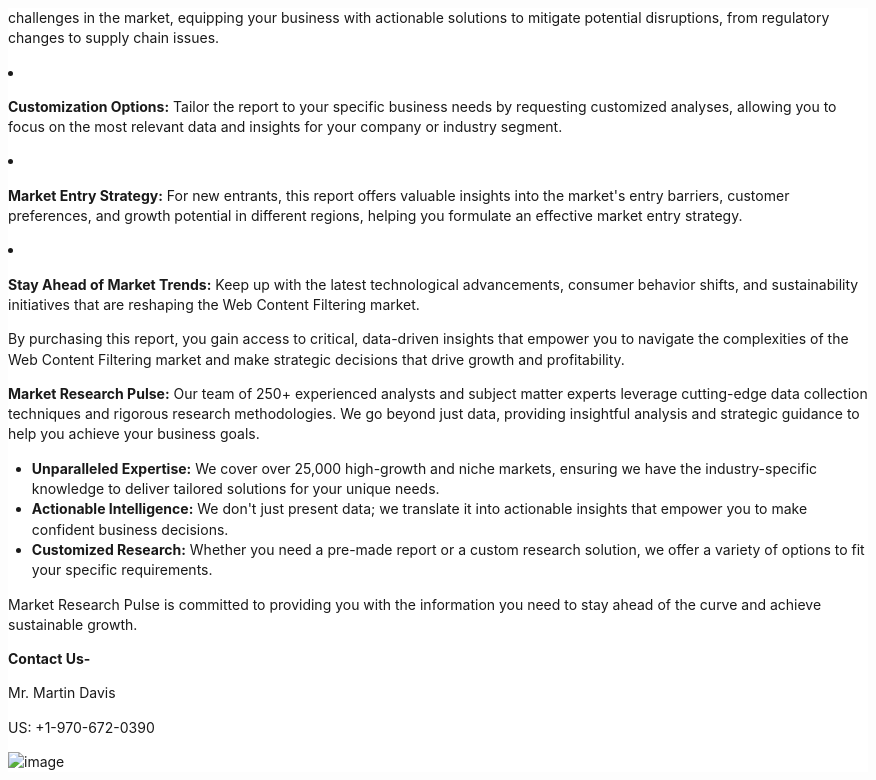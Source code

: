 challenges in the market, equipping your business with actionable solutions to mitigate potential disruptions, from regulatory changes to supply chain issues.</p></li><li><p><strong>Customization Options:</strong> Tailor the report to your specific business needs by requesting customized analyses, allowing you to focus on the most relevant data and insights for your company or industry segment.</p></li><li><p><strong>Market Entry Strategy:</strong> For new entrants, this report offers valuable insights into the market's entry barriers, customer preferences, and growth potential in different regions, helping you formulate an effective market entry strategy.</p></li><li><p><strong>Stay Ahead of Market Trends:</strong> Keep up with the latest technological advancements, consumer behavior shifts, and sustainability initiatives that are reshaping the Web Content Filtering market.</p></li></ol><p>By purchasing this report, you gain access to critical, data-driven insights that empower you to navigate the complexities of the Web Content Filtering market and make strategic decisions that drive growth and profitability.</p><p><strong>Market Research Pulse:</strong>&nbsp;Our team of 250+ experienced analysts and subject matter experts leverage cutting-edge data collection techniques and rigorous research methodologies. We go beyond just data, providing insightful analysis and strategic guidance to help you achieve your business goals.</p><ul><li><strong>Unparalleled Expertise:</strong>&nbsp;We cover over 25,000 high-growth and niche markets, ensuring we have the industry-specific knowledge to deliver tailored solutions for your unique needs.</li><li><strong>Actionable Intelligence:</strong>&nbsp;We don't just present data; we translate it into actionable insights that empower you to make confident business decisions.</li><li><strong>Customized Research:</strong>&nbsp;Whether you need a pre-made report or a custom research solution, we offer a variety of options to fit your specific requirements.</li></ul><p>Market Research Pulse is committed to providing you with the information you need to stay ahead of the curve and achieve sustainable growth.</p><p><strong>Contact Us-</strong></p><p>Mr. Martin Davis</p><p>US: +1-970-672-0390</p>
![image](https://github.com/user-attachments/assets/28516c84-c3bc-4571-8cab-60d1125de650)
